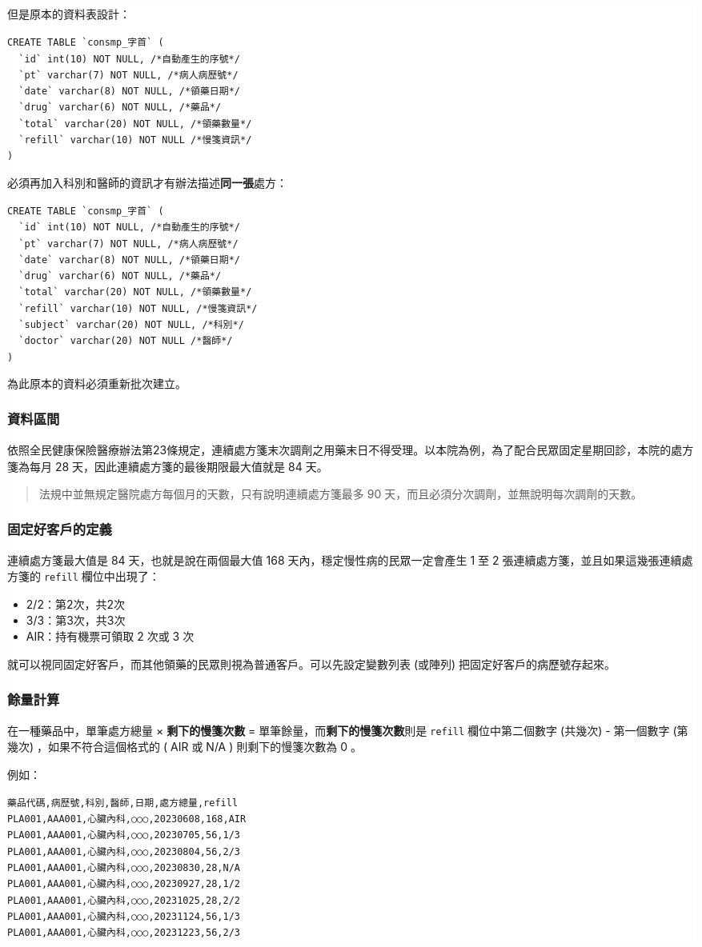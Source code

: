 但是原本的資料表設計：
```mysql
CREATE TABLE `consmp_字首` (
  `id` int(10) NOT NULL, /*自動產生的序號*/
  `pt` varchar(7) NOT NULL, /*病人病歷號*/
  `date` varchar(8) NOT NULL, /*領藥日期*/
  `drug` varchar(6) NOT NULL, /*藥品*/
  `total` varchar(20) NOT NULL, /*領藥數量*/
  `refill` varchar(10) NOT NULL /*慢箋資訊*/
)
```

必須再加入科別和醫師的資訊才有辦法描述**同一張**處方：
```mysql
CREATE TABLE `consmp_字首` (
  `id` int(10) NOT NULL, /*自動產生的序號*/
  `pt` varchar(7) NOT NULL, /*病人病歷號*/
  `date` varchar(8) NOT NULL, /*領藥日期*/
  `drug` varchar(6) NOT NULL, /*藥品*/
  `total` varchar(20) NOT NULL, /*領藥數量*/
  `refill` varchar(10) NOT NULL, /*慢箋資訊*/
  `subject` varchar(20) NOT NULL, /*科別*/
  `doctor` varchar(20) NOT NULL /*醫師*/
)
```
為此原本的資料必須重新批次建立。

### 資料區間
依照全民健康保險醫療辦法第23條規定，連續處方箋末次調劑之用藥末日不得受理。以本院為例，為了配合民眾固定星期回診，本院的處方箋為每月 28 天，因此連續處方箋的最後期限最大值就是 84 天。

> 法規中並無規定醫院處方每個月的天數，只有說明連續處方箋最多 90 天，而且必須分次調劑，並無說明每次調劑的天數。

### 固定好客戶的定義
連續處方箋最大值是 84 天，也就是說在兩個最大值 168 天內，穩定慢性病的民眾一定會產生 1 至 2 張連續處方箋，並且如果這幾張連續處方箋的 `refill` 欄位中出現了：
- 2/2：第2次，共2次
- 3/3：第3次，共3次
- AIR：持有機票可領取 2 次或 3 次

就可以視同固定好客戶，而其他領藥的民眾則視為普通客戶。可以先設定變數列表 (或陣列) 把固定好客戶的病歷號存起來。

### 餘量計算
在一種藥品中，單筆處方總量 × **剩下的慢箋次數** = 單筆餘量，而**剩下的慢箋次數**則是 `refill` 欄位中第二個數字 (共幾次) - 第一個數字 (第幾次) ，如果不符合這個格式的 ( AIR 或 N/A ) 則剩下的慢箋次數為 0 。

例如：
```csv
藥品代碼,病歷號,科別,醫師,日期,處方總量,refill
PLA001,AAA001,心臟內科,○○○,20230608,168,AIR
PLA001,AAA001,心臟內科,○○○,20230705,56,1/3
PLA001,AAA001,心臟內科,○○○,20230804,56,2/3
PLA001,AAA001,心臟內科,○○○,20230830,28,N/A
PLA001,AAA001,心臟內科,○○○,20230927,28,1/2
PLA001,AAA001,心臟內科,○○○,20231025,28,2/2
PLA001,AAA001,心臟內科,○○○,20231124,56,1/3
PLA001,AAA001,心臟內科,○○○,20231223,56,2/3
```
